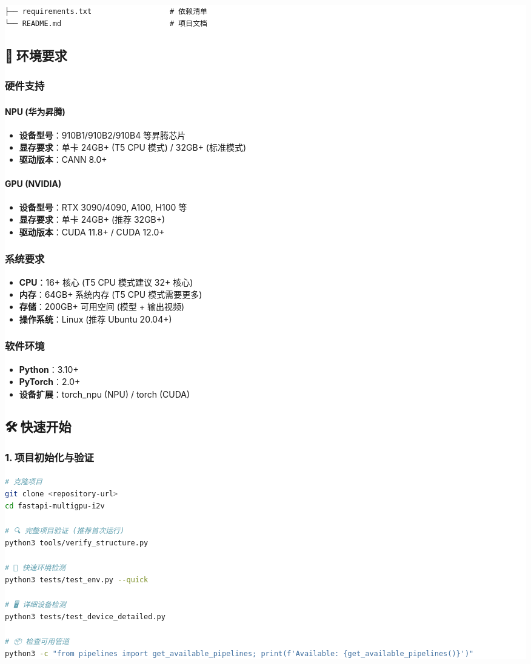 ```
├── requirements.txt                  # 依赖清单
└── README.md                         # 项目文档
```

## 🔧 环境要求

### 硬件支持

#### NPU (华为昇腾)
- **设备型号**：910B1/910B2/910B4 等昇腾芯片
- **显存要求**：单卡 24GB+ (T5 CPU 模式) / 32GB+ (标准模式)
- **驱动版本**：CANN 8.0+

#### GPU (NVIDIA)
- **设备型号**：RTX 3090/4090, A100, H100 等
- **显存要求**：单卡 24GB+ (推荐 32GB+)
- **驱动版本**：CUDA 11.8+ / CUDA 12.0+

### 系统要求
- **CPU**：16+ 核心 (T5 CPU 模式建议 32+ 核心)
- **内存**：64GB+ 系统内存 (T5 CPU 模式需要更多)
- **存储**：200GB+ 可用空间 (模型 + 输出视频)
- **操作系统**：Linux (推荐 Ubuntu 20.04+)

### 软件环境
- **Python**：3.10+
- **PyTorch**：2.0+
- **设备扩展**：torch_npu (NPU) / torch (CUDA)

## 🛠️ 快速开始

### 1. 项目初始化与验证

```bash
# 克隆项目
git clone <repository-url>
cd fastapi-multigpu-i2v

# 🔍 完整项目验证 (推荐首次运行)
python3 tools/verify_structure.py

# 🎯 快速环境检测
python3 tests/test_env.py --quick

# 🖥️ 详细设备检测
python3 tests/test_device_detailed.py

# 📦 检查可用管道
python3 -c "from pipelines import get_available_pipelines; print(f'Available: {get_available_pipelines()}')"
```
